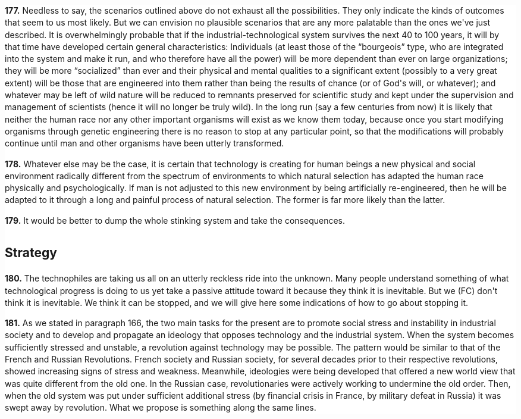 **177.** Needless to say, the scenarios outlined above do not exhaust all the
possibilities. They only indicate the kinds of outcomes that seem to us most
likely. But we can envision no plausible scenarios that are any more palatable
than the ones we've just described. It is overwhelmingly probable that if the
industrial-technological system survives the next 40 to 100 years, it will by
that time have developed certain general characteristics: Individuals (at
least those of the “bourgeois” type, who are integrated into the system and
make it run, and who therefore have all the power) will be more dependent than
ever on large organizations; they will be more “socialized” than ever and
their physical and mental qualities to a significant extent (possibly to a
very great extent) will be those that are engineered into them rather than
being the results of chance (or of God's will, or whatever); and whatever may
be left of wild nature will be reduced to remnants preserved for scientific
study and kept under the supervision and management of scientists (hence it
will no longer be truly wild). In the long run (say a few centuries from now)
it is likely that neither the human race nor any other important organisms
will exist as we know them today, because once you start modifying organisms
through genetic engineering there is no reason to stop at any particular
point, so that the modifications will probably continue until man and other
organisms have been utterly transformed.

**178.** Whatever else may be the case, it is certain that technology is
creating for human beings a new physical and social environment radically
different from the spectrum of environments to which natural selection has
adapted the human race physically and psychologically. If man is not adjusted
to this new environment by being artificially re-engineered, then he will be
adapted to it through a long and painful process of natural selection. The
former is far more likely than the latter.

**179.** It would be better to dump the whole stinking system and take the
consequences.

## Strategy

**180.** The technophiles are taking us all on an utterly reckless ride into
the unknown. Many people understand something of what technological progress
is doing to us yet take a passive attitude toward it because they think it is
inevitable. But we (FC) don't think it is inevitable. We think it can be
stopped, and we will give here some indications of how to go about stopping
it.

**181.** As we stated in paragraph 166, the two main tasks for the present are
to promote social stress and instability in industrial society and to develop
and propagate an ideology that opposes technology and the industrial system.
When the system becomes sufficiently stressed and unstable, a revolution
against technology may be possible. The pattern would be similar to that of
the French and Russian Revolutions. French society and Russian society, for
several decades prior to their respective revolutions, showed increasing signs
of stress and weakness. Meanwhile, ideologies were being developed that
offered a new world view that was quite different from the old one. In the
Russian case, revolutionaries were actively working to undermine the old
order. Then, when the old system was put under sufficient additional stress
(by financial crisis in France, by military defeat in Russia) it was swept
away by revolution. What we propose is something along the same lines.
